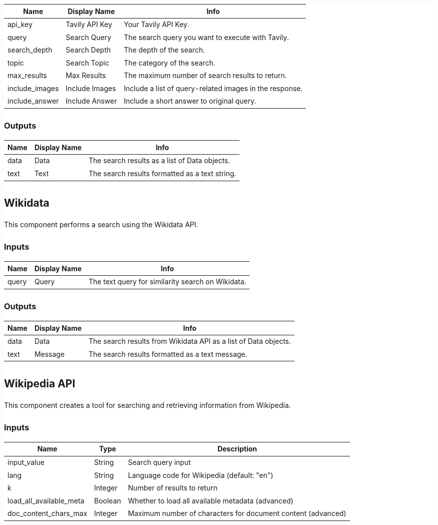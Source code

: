 | Name | Display Name | Info |
|------|--------------|------|
| api_key | Tavily API Key | Your Tavily API Key. |
| query | Search Query | The search query you want to execute with Tavily. |
| search_depth | Search Depth | The depth of the search. |
| topic | Search Topic | The category of the search. |
| max_results | Max Results | The maximum number of search results to return. |
| include_images | Include Images | Include a list of query-related images in the response. |
| include_answer | Include Answer | Include a short answer to original query. |

### Outputs

| Name | Display Name | Info |
|------|--------------|------|
| data | Data | The search results as a list of Data objects. |
| text | Text | The search results formatted as a text string. |

## Wikidata

This component performs a search using the Wikidata API.

### Inputs

| Name | Display Name | Info |
|------|--------------|------|
| query | Query | The text query for similarity search on Wikidata. |

### Outputs

| Name | Display Name | Info |
|------|--------------|------|
| data | Data | The search results from Wikidata API as a list of Data objects. |
| text | Message | The search results formatted as a text message. |


## Wikipedia API

This component creates a tool for searching and retrieving information from Wikipedia.

### Inputs

| Name                    | Type    | Description                                                |
|-------------------------|---------|-----------------------------------------------------------|
| input_value             | String  | Search query input                                         |
| lang                    | String  | Language code for Wikipedia (default: "en")                |
| k                       | Integer | Number of results to return                                |
| load_all_available_meta | Boolean | Whether to load all available metadata (advanced)          |
| doc_content_chars_max   | Integer | Maximum number of characters for document content (advanced)|

